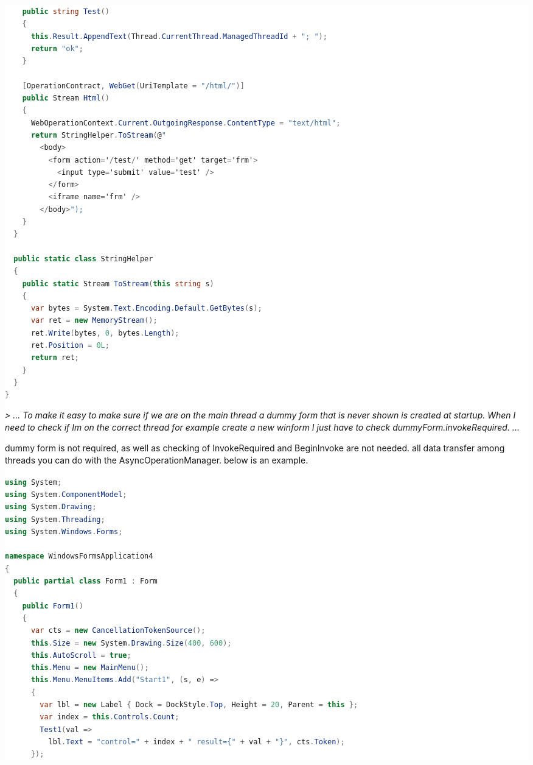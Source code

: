 ```c#
    public string Test()
    {
      this.Result.AppendText(Thread.CurrentThread.ManagedThreadId + "; ");
      return "ok";
    }

    [OperationContract, WebGet(UriTemplate = "/html/")]
    public Stream Html()
    {
      WebOperationContext.Current.OutgoingResponse.ContentType = "text/html";
      return StringHelper.ToStream(@"
        <body>
          <form action='/test/' method='get' target='frm'>
            <input type='submit' value='test' />
          </form>
          <iframe name='frm' />
        </body>");
    }
  }

  public static class StringHelper
  {
    public static Stream ToStream(this string s)
    {
      var bytes = System.Text.Encoding.Default.GetBytes(s);
      var ret = new MemoryStream();
      ret.Write(bytes, 0, bytes.Length);
      ret.Position = 0L;
      return ret;
    }
  }
}
```
*> ... To make it easy to make sure if we are on the main thread a dummy form that is never shown is created at startup. When I need to check if Im on the correct thread for example create a new winform I just have to check dummyForm.invokeRequired. ...*

dummy form is not required, as well as checking of InvokeRequired and BeginInvoke are not needed.
 all data transfer among threads you can do with the AsyncOperationManager.
 below is an example.
```c#
using System;
using System.ComponentModel;
using System.Drawing;
using System.Threading;
using System.Windows.Forms;

namespace WindowsFormsApplication4
{
  public partial class Form1 : Form
  {
    public Form1()
    {
      var cts = new CancellationTokenSource();
      this.Size = new System.Drawing.Size(400, 600);
      this.AutoScroll = true;
      this.Menu = new MainMenu();
      this.Menu.MenuItems.Add("Start1", (s, e) => 
      {
        var lbl = new Label { Dock = DockStyle.Top, Height = 20, Parent = this };
        var index = this.Controls.Count;
        Test1(val => 
          lbl.Text = "control=" + index + " result={" + val + "}", cts.Token);
      });
```